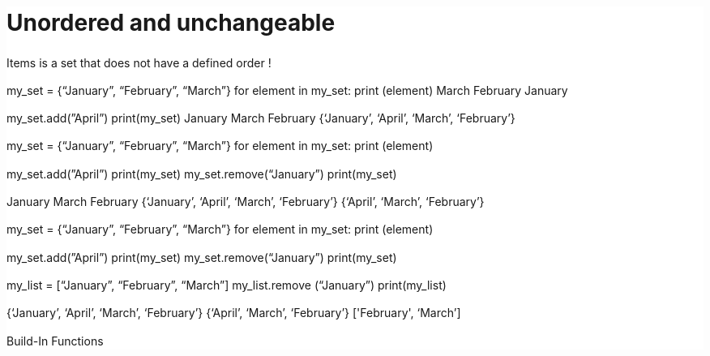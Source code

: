 # Unordered and unchangeable 
Items is a set that does not have a defined order !

my_set = {“January”, “February”, “March”}
for element in my_set:
             print (element)
March
February 
January 

my_set.add(”April”)
             print(my_set)
January
March 
February 
{‘January’, ‘April’, ‘March’, ‘February’}


my_set = {“January”, “February”, “March”}
for element in my_set:
             print (element)

my_set.add(”April”)
             print(my_set)
my_set.remove(“January”)
             print(my_set)



January
March 
February 
{‘January’, ‘April’, ‘March’, ‘February’}
{‘April’, ‘March’, ‘February’}



my_set = {“January”, “February”, “March”}
for element in my_set:
             print (element)

my_set.add(”April”)
             print(my_set)
my_set.remove(“January”)
             print(my_set)

my_list = [“January”, “February”, “March”]
my_list.remove (“January”)
             print(my_list) 

{‘January’, ‘April’, ‘March’, ‘February’}
{‘April’, ‘March’, ‘February’}
['February', ‘March’]


Build-In Functions 
